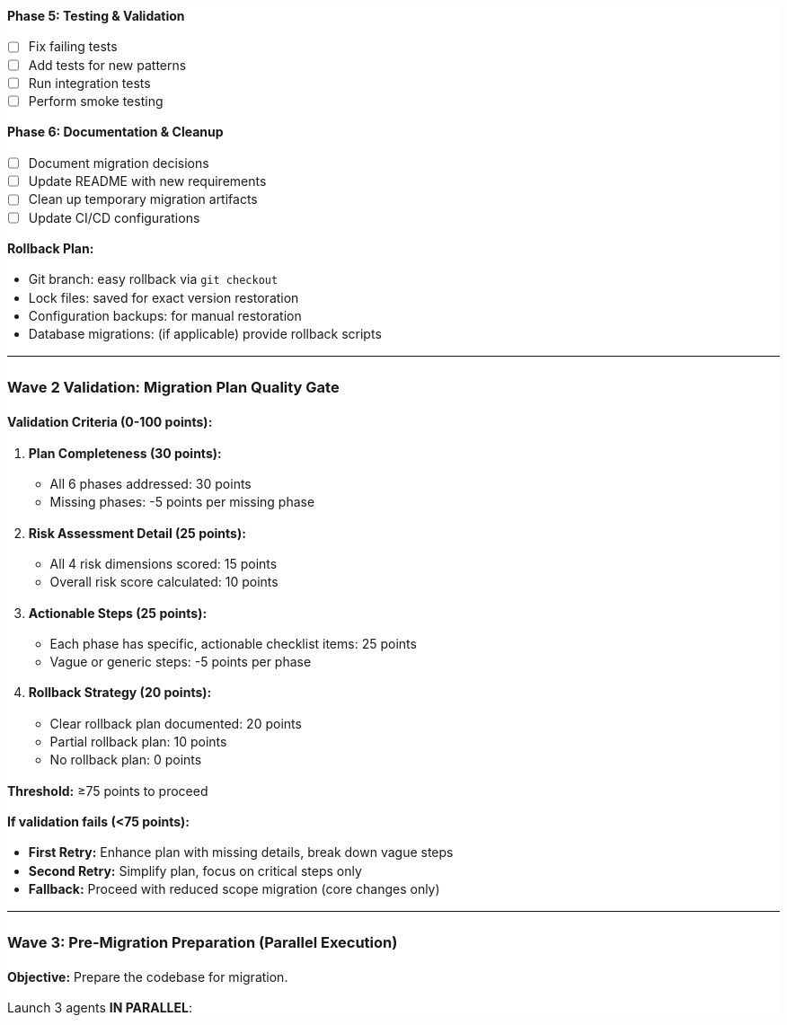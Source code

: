 **Phase 5: Testing & Validation**
- [ ] Fix failing tests
- [ ] Add tests for new patterns
- [ ] Run integration tests
- [ ] Perform smoke testing

**Phase 6: Documentation & Cleanup**
- [ ] Document migration decisions
- [ ] Update README with new requirements
- [ ] Clean up temporary migration artifacts
- [ ] Update CI/CD configurations

**Rollback Plan:**
- Git branch: easy rollback via `git checkout`
- Lock files: saved for exact version restoration
- Configuration backups: for manual restoration
- Database migrations: (if applicable) provide rollback scripts

---

### Wave 2 Validation: Migration Plan Quality Gate

**Validation Criteria (0-100 points):**

1. **Plan Completeness (30 points):**
   - All 6 phases addressed: 30 points
   - Missing phases: -5 points per missing phase

2. **Risk Assessment Detail (25 points):**
   - All 4 risk dimensions scored: 15 points
   - Overall risk score calculated: 10 points

3. **Actionable Steps (25 points):**
   - Each phase has specific, actionable checklist items: 25 points
   - Vague or generic steps: -5 points per phase

4. **Rollback Strategy (20 points):**
   - Clear rollback plan documented: 20 points
   - Partial rollback plan: 10 points
   - No rollback plan: 0 points

**Threshold:** ≥75 points to proceed

**If validation fails (<75 points):**
- **First Retry:** Enhance plan with missing details, break down vague steps
- **Second Retry:** Simplify plan, focus on critical steps only
- **Fallback:** Proceed with reduced scope migration (core changes only)

---

### Wave 3: Pre-Migration Preparation (Parallel Execution)

**Objective:** Prepare the codebase for migration.

Launch 3 agents **IN PARALLEL**:
